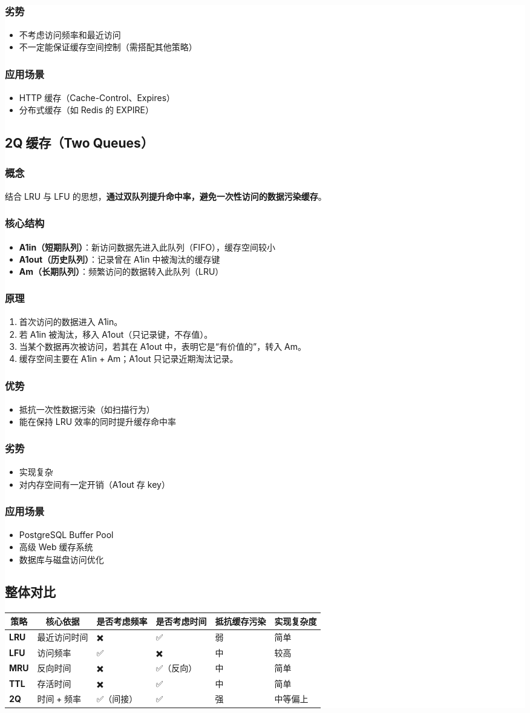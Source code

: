 ### **劣势**

- 不考虑访问频率和最近访问
- 不一定能保证缓存空间控制（需搭配其他策略）

### **应用场景**

- HTTP 缓存（Cache-Control、Expires）
- 分布式缓存（如 Redis 的 EXPIRE）

## **2Q 缓存（Two Queues）**

### **概念**

结合 LRU 与 LFU 的思想，**通过双队列提升命中率，避免一次性访问的数据污染缓存**。

### **核心结构**

- **A1in（短期队列）**：新访问数据先进入此队列（FIFO），缓存空间较小
- **A1out（历史队列）**：记录曾在 A1in 中被淘汰的缓存键
- **Am（长期队列）**：频繁访问的数据转入此队列（LRU）

### **原理**

1. 首次访问的数据进入 A1in。
2. 若 A1in 被淘汰，移入 A1out（只记录键，不存值）。
3. 当某个数据再次被访问，若其在 A1out 中，表明它是“有价值的”，转入 Am。
4. 缓存空间主要在 A1in + Am；A1out 只记录近期淘汰记录。

### **优势**

- 抵抗一次性数据污染（如扫描行为）
- 能在保持 LRU 效率的同时提升缓存命中率

### **劣势**

- 实现复杂
- 对内存空间有一定开销（A1out 存 key）

### **应用场景**

- PostgreSQL Buffer Pool
- 高级 Web 缓存系统
- 数据库与磁盘访问优化

## 整体对比

| 策略    | 核心依据     | 是否考虑频率 | 是否考虑时间 | 抵抗缓存污染 | 实现复杂度 |
| ------- | ------------ | ------------ | ------------ | ------------ | ---------- |
| **LRU** | 最近访问时间 | ✖️            | ✅            | 弱           | 简单       |
| **LFU** | 访问频率     | ✅            | ✖️            | 中           | 较高       |
| **MRU** | 反向时间     | ✖️            | ✅（反向）    | 中           | 简单       |
| **TTL** | 存活时间     | ✖️            | ✅            | 中           | 简单       |
| **2Q**  | 时间 + 频率  | ✅（间接）    | ✅            | 强           | 中等偏上   |
